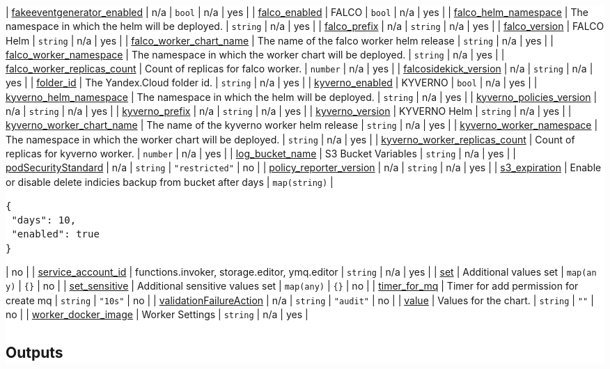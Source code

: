 | <a name="input_fakeeventgenerator_enabled"></a> [fakeeventgenerator\_enabled](#input\_fakeeventgenerator\_enabled) | n/a | `bool` | n/a | yes |
| <a name="input_falco_enabled"></a> [falco\_enabled](#input\_falco\_enabled) | FALCO | `bool` | n/a | yes |
| <a name="input_falco_helm_namespace"></a> [falco\_helm\_namespace](#input\_falco\_helm\_namespace) | The namespace in which the helm will be deployed. | `string` | n/a | yes |
| <a name="input_falco_prefix"></a> [falco\_prefix](#input\_falco\_prefix) | n/a | `string` | n/a | yes |
| <a name="input_falco_version"></a> [falco\_version](#input\_falco\_version) | FALCO Helm | `string` | n/a | yes |
| <a name="input_falco_worker_chart_name"></a> [falco\_worker\_chart\_name](#input\_falco\_worker\_chart\_name) | The name of the falco worker helm release | `string` | n/a | yes |
| <a name="input_falco_worker_namespace"></a> [falco\_worker\_namespace](#input\_falco\_worker\_namespace) | The namespace in which the worker chart will be deployed. | `string` | n/a | yes |
| <a name="input_falco_worker_replicas_count"></a> [falco\_worker\_replicas\_count](#input\_falco\_worker\_replicas\_count) | Count of replicas for falco worker. | `number` | n/a | yes |
| <a name="input_falcosidekick_version"></a> [falcosidekick\_version](#input\_falcosidekick\_version) | n/a | `string` | n/a | yes |
| <a name="input_folder_id"></a> [folder\_id](#input\_folder\_id) | The Yandex.Cloud folder id. | `string` | n/a | yes |
| <a name="input_kyverno_enabled"></a> [kyverno\_enabled](#input\_kyverno\_enabled) | KYVERNO | `bool` | n/a | yes |
| <a name="input_kyverno_helm_namespace"></a> [kyverno\_helm\_namespace](#input\_kyverno\_helm\_namespace) | The namespace in which the helm will be deployed. | `string` | n/a | yes |
| <a name="input_kyverno_policies_version"></a> [kyverno\_policies\_version](#input\_kyverno\_policies\_version) | n/a | `string` | n/a | yes |
| <a name="input_kyverno_prefix"></a> [kyverno\_prefix](#input\_kyverno\_prefix) | n/a | `string` | n/a | yes |
| <a name="input_kyverno_version"></a> [kyverno\_version](#input\_kyverno\_version) | KYVERNO Helm | `string` | n/a | yes |
| <a name="input_kyverno_worker_chart_name"></a> [kyverno\_worker\_chart\_name](#input\_kyverno\_worker\_chart\_name) | The name of the kyverno worker helm release | `string` | n/a | yes |
| <a name="input_kyverno_worker_namespace"></a> [kyverno\_worker\_namespace](#input\_kyverno\_worker\_namespace) | The namespace in which the worker chart will be deployed. | `string` | n/a | yes |
| <a name="input_kyverno_worker_replicas_count"></a> [kyverno\_worker\_replicas\_count](#input\_kyverno\_worker\_replicas\_count) | Count of replicas for kyverno worker. | `number` | n/a | yes |
| <a name="input_log_bucket_name"></a> [log\_bucket\_name](#input\_log\_bucket\_name) | S3 Bucket Variables | `string` | n/a | yes |
| <a name="input_podSecurityStandard"></a> [podSecurityStandard](#input\_podSecurityStandard) | n/a | `string` | `"restricted"` | no |
| <a name="input_policy_reporter_version"></a> [policy\_reporter\_version](#input\_policy\_reporter\_version) | n/a | `string` | n/a | yes |
| <a name="input_s3_expiration"></a> [s3\_expiration](#input\_s3\_expiration) | Enable or disable delete indicies backup from bucket after days | `map(string)` | <pre>{<br>  "days": 10,<br>  "enabled": true<br>}</pre> | no |
| <a name="input_service_account_id"></a> [service\_account\_id](#input\_service\_account\_id) | functions.invoker, storage.editor, ymq.editor | `string` | n/a | yes |
| <a name="input_set"></a> [set](#input\_set) | Additional values set | `map(any)` | `{}` | no |
| <a name="input_set_sensitive"></a> [set\_sensitive](#input\_set\_sensitive) | Additional sensitive values set | `map(any)` | `{}` | no |
| <a name="input_timer_for_mq"></a> [timer\_for\_mq](#input\_timer\_for\_mq) | Timer for add permission for create mq | `string` | `"10s"` | no |
| <a name="input_validationFailureAction"></a> [validationFailureAction](#input\_validationFailureAction) | n/a | `string` | `"audit"` | no |
| <a name="input_value"></a> [value](#input\_value) | Values for the chart. | `string` | `""` | no |
| <a name="input_worker_docker_image"></a> [worker\_docker\_image](#input\_worker\_docker\_image) | Worker Settings | `string` | n/a | yes |

## Outputs

